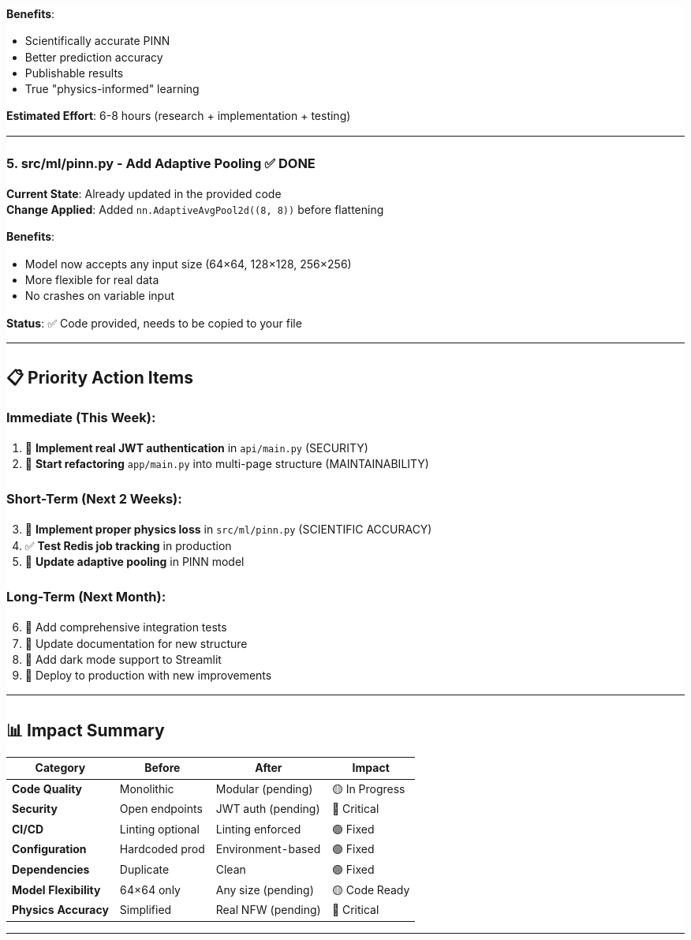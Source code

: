 **Benefits**:
- Scientifically accurate PINN
- Better prediction accuracy
- Publishable results
- True "physics-informed" learning

**Estimated Effort**: 6-8 hours (research + implementation + testing)

---

### 5. **src/ml/pinn.py** - Add Adaptive Pooling ✅ **DONE**

**Current State**: Already updated in the provided code  
**Change Applied**: Added `nn.AdaptiveAvgPool2d((8, 8))` before flattening  

**Benefits**:
- Model now accepts any input size (64×64, 128×128, 256×256)
- More flexible for real data
- No crashes on variable input

**Status**: ✅ Code provided, needs to be copied to your file

---

## 📋 **Priority Action Items**

### Immediate (This Week):
1. 🚨 **Implement real JWT authentication** in `api/main.py` (SECURITY)
2. 🚨 **Start refactoring** `app/main.py` into multi-page structure (MAINTAINABILITY)

### Short-Term (Next 2 Weeks):
3. 🔬 **Implement proper physics loss** in `src/ml/pinn.py` (SCIENTIFIC ACCURACY)
4. ✅ **Test Redis job tracking** in production
5. 📝 **Update adaptive pooling** in PINN model

### Long-Term (Next Month):
6. 🧪 Add comprehensive integration tests
7. 📖 Update documentation for new structure
8. 🎨 Add dark mode support to Streamlit
9. 🚀 Deploy to production with new improvements

---

## 📊 **Impact Summary**

| Category | Before | After | Impact |
|----------|--------|-------|--------|
| **Code Quality** | Monolithic | Modular (pending) | 🟡 In Progress |
| **Security** | Open endpoints | JWT auth (pending) | 🔴 Critical |
| **CI/CD** | Linting optional | Linting enforced | 🟢 Fixed |
| **Configuration** | Hardcoded prod | Environment-based | 🟢 Fixed |
| **Dependencies** | Duplicate | Clean | 🟢 Fixed |
| **Model Flexibility** | 64×64 only | Any size (pending) | 🟡 Code Ready |
| **Physics Accuracy** | Simplified | Real NFW (pending) | 🔴 Critical |

---